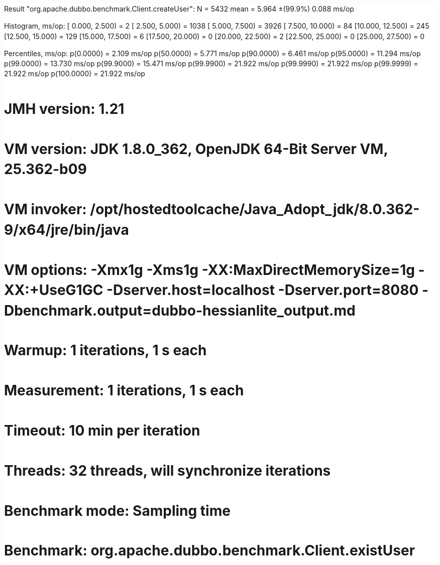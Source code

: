 

Result "org.apache.dubbo.benchmark.Client.createUser":
  N = 5432
  mean =      5.964 ±(99.9%) 0.088 ms/op

  Histogram, ms/op:
    [ 0.000,  2.500) = 2 
    [ 2.500,  5.000) = 1038 
    [ 5.000,  7.500) = 3926 
    [ 7.500, 10.000) = 84 
    [10.000, 12.500) = 245 
    [12.500, 15.000) = 129 
    [15.000, 17.500) = 6 
    [17.500, 20.000) = 0 
    [20.000, 22.500) = 2 
    [22.500, 25.000) = 0 
    [25.000, 27.500) = 0 

  Percentiles, ms/op:
      p(0.0000) =      2.109 ms/op
     p(50.0000) =      5.771 ms/op
     p(90.0000) =      6.461 ms/op
     p(95.0000) =     11.294 ms/op
     p(99.0000) =     13.730 ms/op
     p(99.9000) =     15.471 ms/op
     p(99.9900) =     21.922 ms/op
     p(99.9990) =     21.922 ms/op
     p(99.9999) =     21.922 ms/op
    p(100.0000) =     21.922 ms/op


# JMH version: 1.21
# VM version: JDK 1.8.0_362, OpenJDK 64-Bit Server VM, 25.362-b09
# VM invoker: /opt/hostedtoolcache/Java_Adopt_jdk/8.0.362-9/x64/jre/bin/java
# VM options: -Xmx1g -Xms1g -XX:MaxDirectMemorySize=1g -XX:+UseG1GC -Dserver.host=localhost -Dserver.port=8080 -Dbenchmark.output=dubbo-hessianlite_output.md
# Warmup: 1 iterations, 1 s each
# Measurement: 1 iterations, 1 s each
# Timeout: 10 min per iteration
# Threads: 32 threads, will synchronize iterations
# Benchmark mode: Sampling time
# Benchmark: org.apache.dubbo.benchmark.Client.existUser
